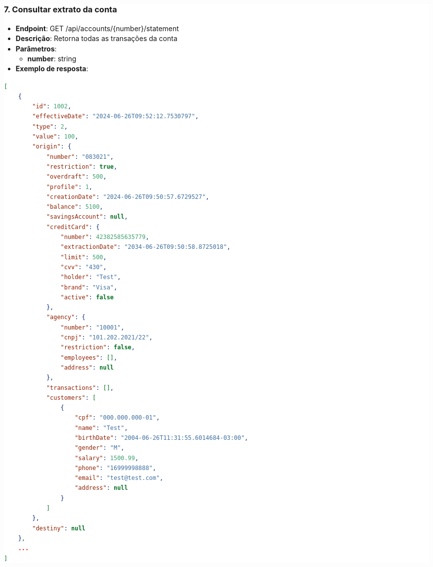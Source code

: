 ### 7. Consultar extrato da conta

- **Endpoint**: GET /api/accounts/{number}/statement
- **Descrição**: Retorna todas as transações da conta
- **Parâmetros**:
    - **number**: string
- **Exemplo de resposta**:
```json
[
    {
        "id": 1002,
        "effectiveDate": "2024-06-26T09:52:12.7530797",
        "type": 2,
        "value": 100,
        "origin": {
            "number": "083021",
            "restriction": true,
            "overdraft": 500,
            "profile": 1,
            "creationDate": "2024-06-26T09:50:57.6729527",
            "balance": 5100,
            "savingsAccount": null,
            "creditCard": {
                "number": 42382585635779,
                "extractionDate": "2034-06-26T09:50:58.8725018",
                "limit": 500,
                "cvv": "430",
                "holder": "Test",
                "brand": "Visa",
                "active": false
            },
            "agency": {
                "number": "10001",
                "cnpj": "101.202.2021/22",
                "restriction": false,
                "employees": [],
                "address": null
            },
            "transactions": [],
            "customers": [
                {
                    "cpf": "000.000.000-01",
                    "name": "Test",
                    "birthDate": "2004-06-26T11:31:55.6014684-03:00",
                    "gender": "M",
                    "salary": 1500.99,
                    "phone": "16999998888",
                    "email": "test@test.com",
                    "address": null
                }
            ]
        },
        "destiny": null
    },
    ...
]
```
